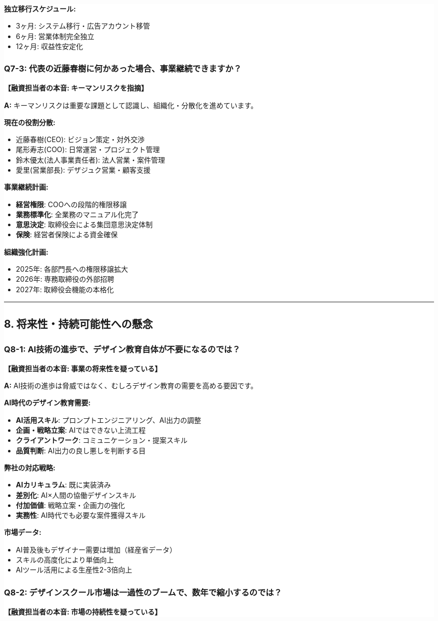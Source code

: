**独立移行スケジュール:**
- 3ヶ月: システム移行・広告アカウント移管
- 6ヶ月: 営業体制完全独立
- 12ヶ月: 収益性安定化

### Q7-3: 代表の近藤春樹に何かあった場合、事業継続できますか？
**【融資担当者の本音: キーマンリスクを指摘】**

**A:** キーマンリスクは重要な課題として認識し、組織化・分散化を進めています。

**現在の役割分散:**
- 近藤春樹(CEO): ビジョン策定・対外交渉
- 尾形寿志(COO): 日常運営・プロジェクト管理
- 鈴木優太(法人事業責任者): 法人営業・案件管理
- 愛里(営業部長): デザジュク営業・顧客支援

**事業継続計画:**
- **経営権限**: COOへの段階的権限移譲
- **業務標準化**: 全業務のマニュアル化完了
- **意思決定**: 取締役会による集団意思決定体制
- **保険**: 経営者保険による資金確保

**組織強化計画:**
- 2025年: 各部門長への権限移譲拡大
- 2026年: 専務取締役の外部招聘
- 2027年: 取締役会機能の本格化

---

## 8. 将来性・持続可能性への懸念

### Q8-1: AI技術の進歩で、デザイン教育自体が不要になるのでは？
**【融資担当者の本音: 事業の将来性を疑っている】**

**A:** AI技術の進歩は脅威ではなく、むしろデザイン教育の需要を高める要因です。

**AI時代のデザイン教育需要:**
- **AI活用スキル**: プロンプトエンジニアリング、AI出力の調整
- **企画・戦略立案**: AIではできない上流工程
- **クライアントワーク**: コミュニケーション・提案スキル
- **品質判断**: AI出力の良し悪しを判断する目

**弊社の対応戦略:**
- **AIカリキュラム**: 既に実装済み
- **差別化**: AI×人間の協働デザインスキル
- **付加価値**: 戦略立案・企画力の強化
- **実務性**: AI時代でも必要な案件獲得スキル

**市場データ:**
- AI普及後もデザイナー需要は増加（経産省データ）
- スキルの高度化により単価向上
- AIツール活用による生産性2-3倍向上

### Q8-2: デザインスクール市場は一過性のブームで、数年で縮小するのでは？
**【融資担当者の本音: 市場の持続性を疑っている】**

